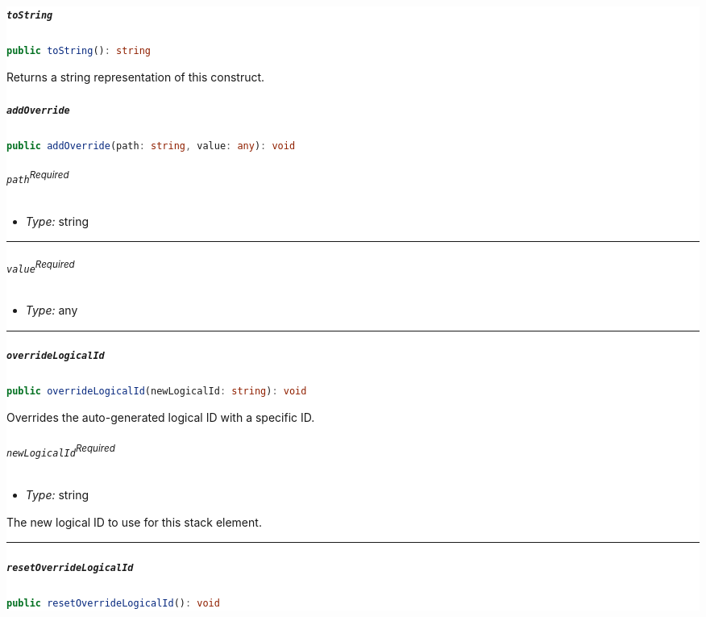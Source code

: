 
##### `toString` <a name="toString" id="@cdktf/provider-newrelic.alertCondition.AlertCondition.toString"></a>

```typescript
public toString(): string
```

Returns a string representation of this construct.

##### `addOverride` <a name="addOverride" id="@cdktf/provider-newrelic.alertCondition.AlertCondition.addOverride"></a>

```typescript
public addOverride(path: string, value: any): void
```

###### `path`<sup>Required</sup> <a name="path" id="@cdktf/provider-newrelic.alertCondition.AlertCondition.addOverride.parameter.path"></a>

- *Type:* string

---

###### `value`<sup>Required</sup> <a name="value" id="@cdktf/provider-newrelic.alertCondition.AlertCondition.addOverride.parameter.value"></a>

- *Type:* any

---

##### `overrideLogicalId` <a name="overrideLogicalId" id="@cdktf/provider-newrelic.alertCondition.AlertCondition.overrideLogicalId"></a>

```typescript
public overrideLogicalId(newLogicalId: string): void
```

Overrides the auto-generated logical ID with a specific ID.

###### `newLogicalId`<sup>Required</sup> <a name="newLogicalId" id="@cdktf/provider-newrelic.alertCondition.AlertCondition.overrideLogicalId.parameter.newLogicalId"></a>

- *Type:* string

The new logical ID to use for this stack element.

---

##### `resetOverrideLogicalId` <a name="resetOverrideLogicalId" id="@cdktf/provider-newrelic.alertCondition.AlertCondition.resetOverrideLogicalId"></a>

```typescript
public resetOverrideLogicalId(): void
```
